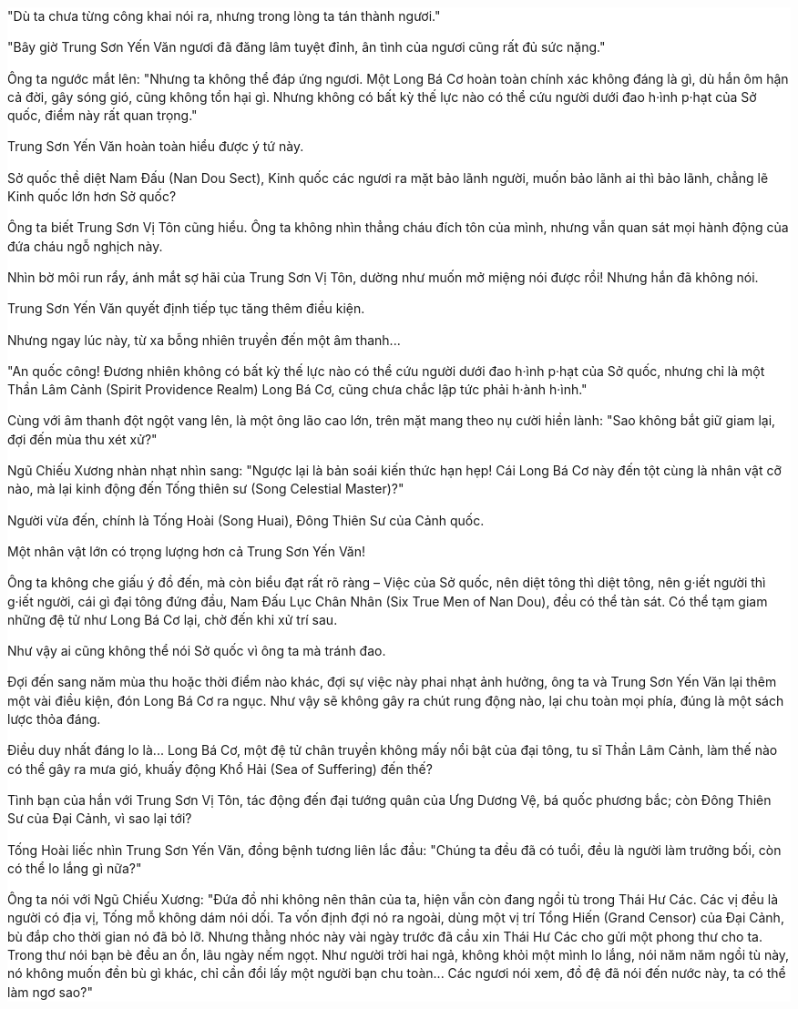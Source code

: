"Dù ta chưa từng công khai nói ra, nhưng trong lòng ta tán thành ngươi."

"Bây giờ Trung Sơn Yến Văn ngươi đã đăng lâm tuyệt đỉnh, ân tình của ngươi cũng rất đủ sức nặng."

Ông ta ngước mắt lên: "Nhưng ta không thể đáp ứng ngươi. Một Long Bá Cơ hoàn toàn chính xác không đáng là gì, dù hắn ôm hận cả đời, gây sóng gió, cũng không tổn hại gì. Nhưng không có bất kỳ thế lực nào có thể cứu người dưới đao h·ình p·hạt của Sở quốc, điểm này rất quan trọng."

Trung Sơn Yến Văn hoàn toàn hiểu được ý tứ này.

Sở quốc thề diệt Nam Đấu (Nan Dou Sect), Kinh quốc các ngươi ra mặt bảo lãnh người, muốn bảo lãnh ai thì bảo lãnh, chẳng lẽ Kinh quốc lớn hơn Sở quốc?

Ông ta biết Trung Sơn Vị Tôn cũng hiểu. Ông ta không nhìn thẳng cháu đích tôn của mình, nhưng vẫn quan sát mọi hành động của đứa cháu ngỗ nghịch này.

Nhìn bờ môi run rẩy, ánh mắt sợ hãi của Trung Sơn Vị Tôn, dường như muốn mở miệng nói được rồi! Nhưng hắn đã không nói.

Trung Sơn Yến Văn quyết định tiếp tục tăng thêm điều kiện.

Nhưng ngay lúc này, từ xa bỗng nhiên truyền đến một âm thanh...

"An quốc công! Đương nhiên không có bất kỳ thế lực nào có thể cứu người dưới đao h·ình p·hạt của Sở quốc, nhưng chỉ là một Thần Lâm Cảnh (Spirit Providence Realm) Long Bá Cơ, cũng chưa chắc lập tức phải h·ành h·ình."

Cùng với âm thanh đột ngột vang lên, là một ông lão cao lớn, trên mặt mang theo nụ cười hiền lành: "Sao không bắt giữ giam lại, đợi đến mùa thu xét xử?"

Ngũ Chiếu Xương nhàn nhạt nhìn sang: "Ngược lại là bản soái kiến thức hạn hẹp! Cái Long Bá Cơ này đến tột cùng là nhân vật cỡ nào, mà lại kinh động đến Tống thiên sư (Song Celestial Master)?"

Người vừa đến, chính là Tống Hoài (Song Huai), Đông Thiên Sư của Cảnh quốc.

Một nhân vật lớn có trọng lượng hơn cả Trung Sơn Yến Văn!

Ông ta không che giấu ý đồ đến, mà còn biểu đạt rất rõ ràng – Việc của Sở quốc, nên diệt tông thì diệt tông, nên g·iết người thì g·iết người, cái gì đại tông đứng đầu, Nam Đấu Lục Chân Nhân (Six True Men of Nan Dou), đều có thể tàn sát. Có thể tạm giam những đệ tử như Long Bá Cơ lại, chờ đến khi xử trí sau.

Như vậy ai cũng không thể nói Sở quốc vì ông ta mà tránh đao.

Đợi đến sang năm mùa thu hoặc thời điểm nào khác, đợi sự việc này phai nhạt ảnh hưởng, ông ta và Trung Sơn Yến Văn lại thêm một vài điều kiện, đón Long Bá Cơ ra ngục. Như vậy sẽ không gây ra chút rung động nào, lại chu toàn mọi phía, đúng là một sách lược thỏa đáng.

Điều duy nhất đáng lo là... Long Bá Cơ, một đệ tử chân truyền không mấy nổi bật của đại tông, tu sĩ Thần Lâm Cảnh, làm thế nào có thể gây ra mưa gió, khuấy động Khổ Hải (Sea of Suffering) đến thế?

Tình bạn của hắn với Trung Sơn Vị Tôn, tác động đến đại tướng quân của Ưng Dương Vệ, bá quốc phương bắc; còn Đông Thiên Sư của Đại Cảnh, vì sao lại tới?

Tống Hoài liếc nhìn Trung Sơn Yến Văn, đồng bệnh tương liên lắc đầu: "Chúng ta đều đã có tuổi, đều là người làm trưởng bối, còn có thể lo lắng gì nữa?"

Ông ta nói với Ngũ Chiếu Xương: "Đứa đồ nhi không nên thân của ta, hiện vẫn còn đang ngồi tù trong Thái Hư Các. Các vị đều là người có địa vị, Tống mỗ không dám nói dối. Ta vốn định đợi nó ra ngoài, dùng một vị trí Tổng Hiến (Grand Censor) của Đại Cảnh, bù đắp cho thời gian nó đã bỏ lỡ. Nhưng thằng nhóc này vài ngày trước đã cầu xin Thái Hư Các cho gửi một phong thư cho ta. Trong thư nói bạn bè đều an ổn, lâu ngày nếm ngọt. Như người trời hai ngả, không khỏi một mình lo lắng, nói năm năm ngồi tù này, nó không muốn đền bù gì khác, chỉ cần đổi lấy một người bạn chu toàn... Các ngươi nói xem, đồ đệ đã nói đến nước này, ta có thể làm ngơ sao?"

